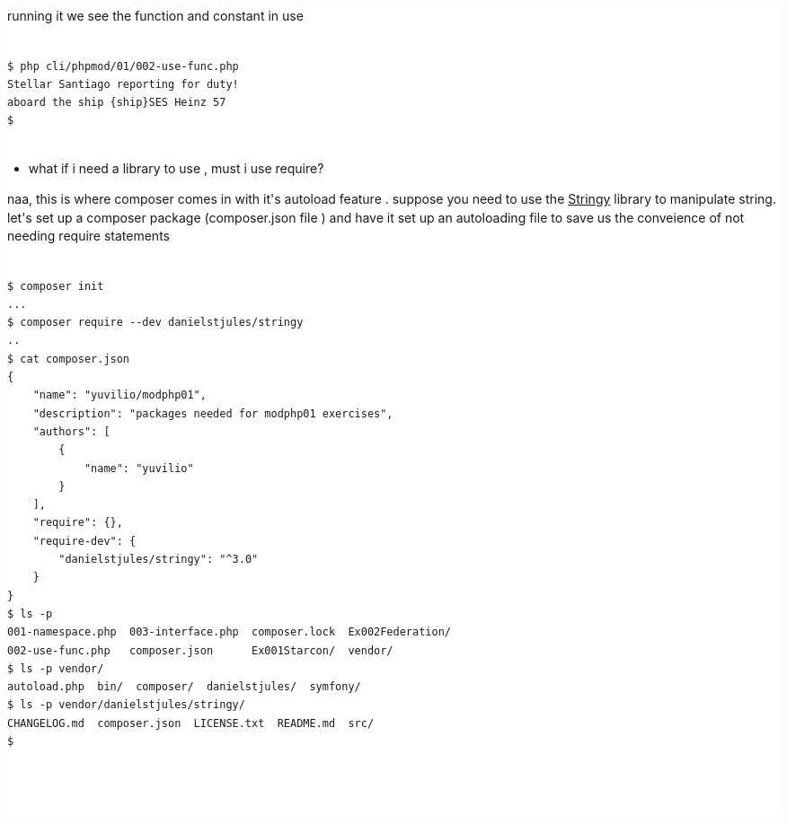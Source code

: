 running it  we see the function and constant in use
<pre><code class="language-bash">
$ php cli/phpmod/01/002-use-func.php
Stellar Santiago reporting for duty!
aboard the ship {ship}SES Heinz 57
$

</code></pre>


* what if i need a library to use , must i use require?

naa, this is where composer comes in with it's autoload feature . suppose you need to use the [Stringy](https://github.com/danielstjules/Stringy) library to manipulate string. let's set up a composer package (composer.json file ) and have it set up an autoloading file to save us the conveience of not needing require statements


<pre><code class="language-bash">
$ composer init
...
$ composer require --dev danielstjules/stringy
..
$ cat composer.json
{
    "name": "yuvilio/modphp01",
    "description": "packages needed for modphp01 exercises",
    "authors": [
        {
            "name": "yuvilio"
        }
    ],
    "require": {},
    "require-dev": {
        "danielstjules/stringy": "^3.0"
    }
}
$ ls -p
001-namespace.php  003-interface.php  composer.lock  Ex002Federation/
002-use-func.php   composer.json      Ex001Starcon/  vendor/
$ ls -p vendor/
autoload.php  bin/  composer/  danielstjules/  symfony/
$ ls -p vendor/danielstjules/stringy/
CHANGELOG.md  composer.json  LICENSE.txt  README.md  src/
$   
</code></pre>

<pre><code class="language-php">
<?php

// 004-composer-use.php
// composer installed libraries available without needing to require
require_once 'vendor/autoload.php';

// two ways to use stringy
use Stringy\Stringy as S; //as a class
use function Stringy\create as s; // as a function (passing it strings and chainingmethods)
$ignore = ['at', 'by', 'for', 'in', 'of', 'on', 'out', 'to', 'the'];
